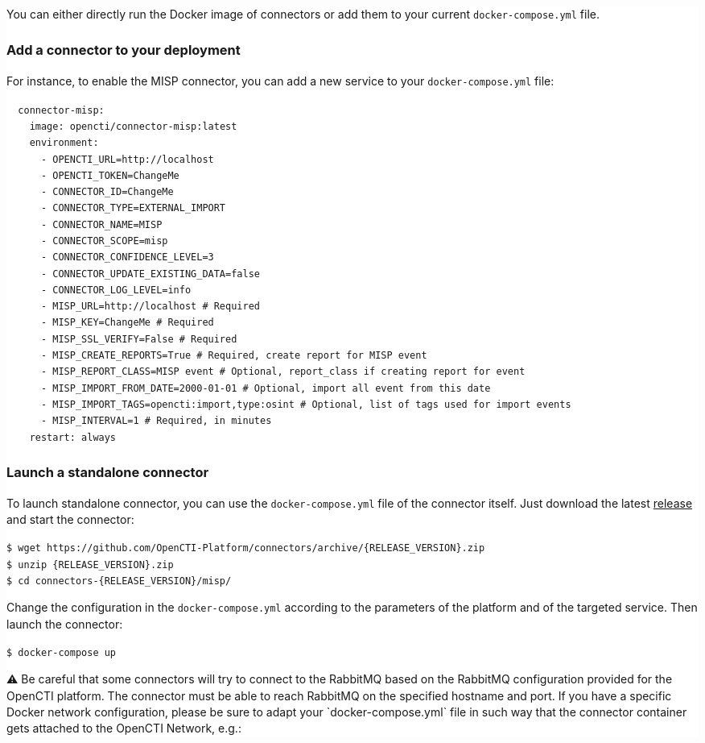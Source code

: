 You can either directly run the Docker image of connectors or add them to your current `docker-compose.yml` file.

### Add a connector to your deployment

For instance, to enable the MISP connector, you can add a new service to your `docker-compose.yml` file:

```docker
  connector-misp:
    image: opencti/connector-misp:latest
    environment:
      - OPENCTI_URL=http://localhost
      - OPENCTI_TOKEN=ChangeMe
      - CONNECTOR_ID=ChangeMe
      - CONNECTOR_TYPE=EXTERNAL_IMPORT
      - CONNECTOR_NAME=MISP
      - CONNECTOR_SCOPE=misp
      - CONNECTOR_CONFIDENCE_LEVEL=3
      - CONNECTOR_UPDATE_EXISTING_DATA=false
      - CONNECTOR_LOG_LEVEL=info
      - MISP_URL=http://localhost # Required
      - MISP_KEY=ChangeMe # Required
      - MISP_SSL_VERIFY=False # Required
      - MISP_CREATE_REPORTS=True # Required, create report for MISP event
      - MISP_REPORT_CLASS=MISP event # Optional, report_class if creating report for event
      - MISP_IMPORT_FROM_DATE=2000-01-01 # Optional, import all event from this date
      - MISP_IMPORT_TAGS=opencti:import,type:osint # Optional, list of tags used for import events
      - MISP_INTERVAL=1 # Required, in minutes
    restart: always
```

### Launch a standalone connector

To launch standalone connector, you can use the `docker-compose.yml` file of the connector itself. Just download the latest [release](https://github.com/OpenCTI-Platform/connectors/releases) and start the connector:

```
$ wget https://github.com/OpenCTI-Platform/connectors/archive/{RELEASE_VERSION}.zip
$ unzip {RELEASE_VERSION}.zip
$ cd connectors-{RELEASE_VERSION}/misp/

```

Change the configuration in the `docker-compose.yml` according to the parameters of the platform and of the targeted service. Then launch the connector:

```
$ docker-compose up
```

<aside>
⚠️ Be careful that some connectors will try to connect to the RabbitMQ based on the RabbitMQ configuration provided for the OpenCTI platform. The connector must be able to reach RabbitMQ on the specified hostname and port. If you have a specific Docker network configuration, please be sure to adapt your `docker-compose.yml` file in such way that the connector container gets attached to the OpenCTI Network, e.g.:
